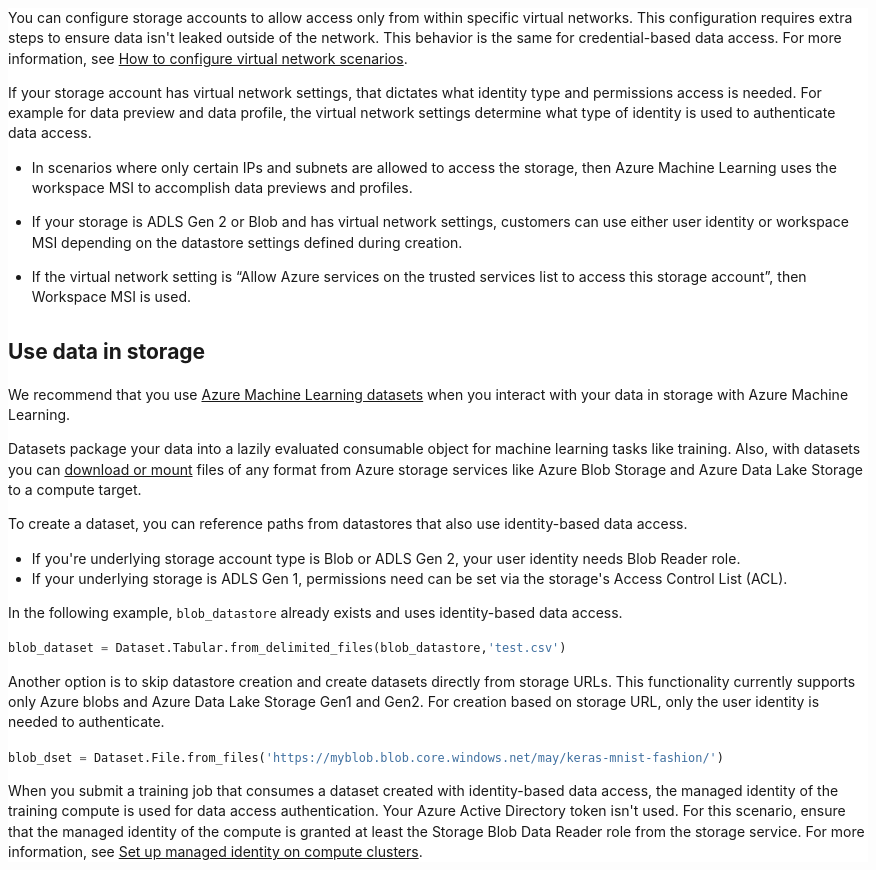 You can configure storage accounts to allow access only from within specific virtual networks. This configuration requires extra steps to ensure data isn't leaked outside of the network. This behavior is the same for credential-based data access. For more information, see [How to configure virtual network scenarios](how-to-access-data.md#virtual-network). 

If your storage account has virtual network settings, that dictates what identity type and permissions access is needed. For example for data preview and data profile, the virtual network settings determine what type of identity is used to authenticate data access. 
 
* In scenarios where only certain IPs and subnets are allowed to access the storage, then Azure Machine Learning uses the workspace MSI to accomplish data previews and profiles.

* If your storage is ADLS Gen 2 or Blob and has virtual network settings, customers can use either user identity or workspace MSI depending on the datastore settings defined during creation. 

* If the virtual network setting is “Allow Azure services on the trusted services list to access this storage account”, then Workspace MSI is used. 

## Use data in storage

We recommend that you use [Azure Machine Learning datasets](./v1/how-to-create-register-datasets.md) when you interact with your data in storage with Azure Machine Learning.  

Datasets package your data into a lazily evaluated consumable object for machine learning tasks like training. Also, with datasets you can [download or mount](v1/how-to-train-with-datasets.md#mount-vs-download) files of any format from Azure storage services like Azure Blob Storage and Azure Data Lake Storage to a compute target.

To create a dataset, you can reference paths from datastores that also use identity-based data access. 

* If you're underlying storage account type is Blob or ADLS Gen 2, your user identity needs Blob Reader role. 
* If your underlying storage is ADLS Gen 1, permissions need can be set via the storage's Access Control List (ACL). 

In the following example, `blob_datastore` already exists and uses identity-based data access.   

```python
blob_dataset = Dataset.Tabular.from_delimited_files(blob_datastore,'test.csv') 
```

Another option is to skip datastore creation and create datasets directly from storage URLs. This functionality currently supports only Azure blobs and Azure Data Lake Storage Gen1 and Gen2. For creation based on storage URL, only the user identity is needed to authenticate.

```python
blob_dset = Dataset.File.from_files('https://myblob.blob.core.windows.net/may/keras-mnist-fashion/')
```

When you submit a training job that consumes a dataset created with identity-based data access, the managed identity of the training compute is used for data access authentication. Your Azure Active Directory token isn't used. For this scenario, ensure that the managed identity of the compute is granted at least the Storage Blob Data Reader role from the storage service. For more information, see [Set up managed identity on compute clusters](how-to-create-attach-compute-cluster.md#set-up-managed-identity). 
